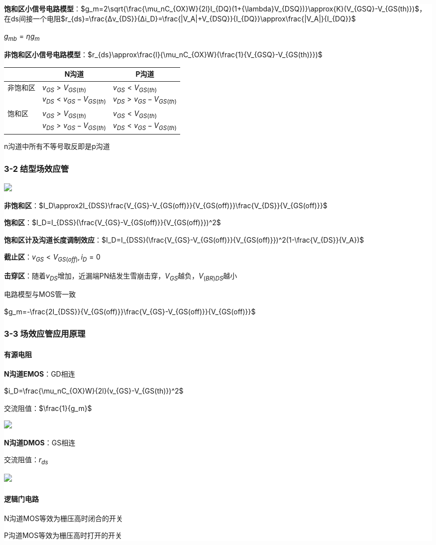 **饱和区小信号电路模型**：$g_m=2\sqrt{\frac{\mu_nC_{OX}W}{2l}I_{DQ}(1+{\lambda}V_{DSQ})}\approx{K}(V_{GSQ}-V_{GS(th)})$，在ds间接一个电阻$r_{ds}=\frac{Δv_{DS}}{Δi_D}=\frac{|V_A|+V_{DSQ}}{I_{DQ}}\approx\frac{|V_A|}{I_{DQ}}$

$g_{mb}={\eta}g_m$

**非饱和区小信号电路模型**：$r_{ds}\approx\frac{l}{\mu_nC_{OX}W}(\frac{1}{V_{GSQ}-V_{GS(th)}})$

||N沟道|P沟道|
|---|---|---|
|非饱和区|$v_{GS}>V_{GS(th)}$<br>$v_{DS}<v_{GS}-V_{GS(th)}$|$v_{GS}<V_{GS(th)}$<br>$v_{DS}>v_{GS}-V_{GS(th)}$|
|饱和区|$v_{GS}>V_{GS(th)}$<br>$v_{DS}>v_{GS}-V_{GS(th)}$|$v_{GS}<V_{GS(th)}$<br>$v_{DS}<v_{GS}-V_{GS(th)}$|

n沟道中所有不等号取反即是p沟道

### 3-2 结型场效应管

![](../3/05.png)

**非饱和区**：$I_D\approx2I_{DSS}\frac{V_{GS}-V_{GS(off)}}{V_{GS(off)}}\frac{V_{DS}}{V_{GS(off)}}$

**饱和区**：$I_D=I_{DSS}(\frac{V_{GS}-V_{GS(off)}}{V_{GS(off)}})^2$

**饱和区计及沟道长度调制效应**：$I_D=I_{DSS}(\frac{V_{GS}-V_{GS(off)}}{V_{GS(off)}})^2(1-\frac{V_{DS}}{V_A})$

**截止区**：$v_{GS}<V_{GS(off)},i_D=0$

**击穿区**：随着$v_{DS}$增加，近漏端PN结发生雪崩击穿，$V_{GS}$越负，$V_{(BR)DS}$越小

电路模型与MOS管一致

$g_m=-\frac{2I_{DSS}}{V_{GS(off)}}\frac{V_{GS}-V_{GS(off)}}{V_{GS(off)}}$

### 3-3 场效应管应用原理

#### 有源电阻

**N沟道EMOS**：GD相连

$i_D=\frac{\mu_nC_{OX}W}{2l}(v_{GS}-V_{GS(th)})^2$

交流阻值：$\frac{1}{g_m}$

![](../3/16.png)

**N沟道DMOS**：GS相连

交流阻值：$r_{ds}$

![](../3/17.png)

#### 逻辑门电路

N沟道MOS等效为栅压高时闭合的开关

P沟道MOS等效为栅压高时打开的开关
